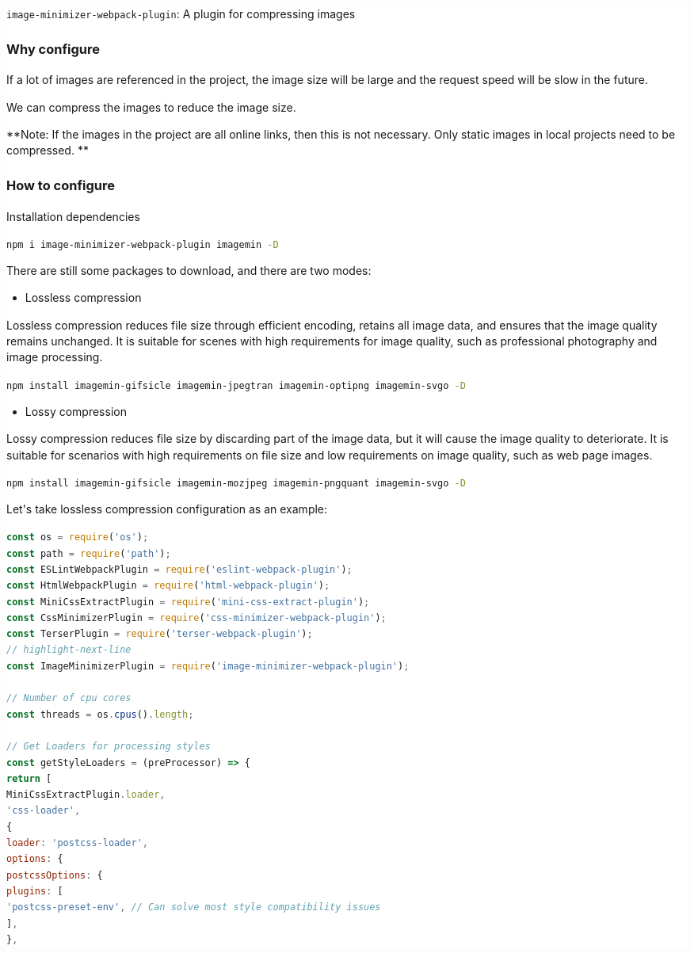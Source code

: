 `image-minimizer-webpack-plugin`: A plugin for compressing images

### Why configure

If a lot of images are referenced in the project, the image size will be large and the request speed will be slow in the future.

We can compress the images to reduce the image size.

**Note: If the images in the project are all online links, then this is not necessary. Only static images in local projects need to be compressed. **

### How to configure

Installation dependencies

```bash npm2yarn
npm i image-minimizer-webpack-plugin imagemin -D
```

There are still some packages to download, and there are two modes:

- Lossless compression

Lossless compression reduces file size through efficient encoding, retains all image data, and ensures that the image quality remains unchanged. It is suitable for scenes with high requirements for image quality, such as professional photography and image processing.

```bash npm2yarn
npm install imagemin-gifsicle imagemin-jpegtran imagemin-optipng imagemin-svgo -D
```

- Lossy compression

Lossy compression reduces file size by discarding part of the image data, but it will cause the image quality to deteriorate. It is suitable for scenarios with high requirements on file size and low requirements on image quality, such as web page images.

```bash npm2yarn
npm install imagemin-gifsicle imagemin-mozjpeg imagemin-pngquant imagemin-svgo -D
```

Let's take lossless compression configuration as an example:

```js title="webpack.prod.js"
const os = require('os');
const path = require('path');
const ESLintWebpackPlugin = require('eslint-webpack-plugin');
const HtmlWebpackPlugin = require('html-webpack-plugin');
const MiniCssExtractPlugin = require('mini-css-extract-plugin');
const CssMinimizerPlugin = require('css-minimizer-webpack-plugin');
const TerserPlugin = require('terser-webpack-plugin');
// highlight-next-line
const ImageMinimizerPlugin = require('image-minimizer-webpack-plugin');

// Number of cpu cores
const threads = os.cpus().length;

// Get Loaders for processing styles
const getStyleLoaders = (preProcessor) => {
return [
MiniCssExtractPlugin.loader,
'css-loader',
{
loader: 'postcss-loader',
options: {
postcssOptions: {
plugins: [
'postcss-preset-env', // Can solve most style compatibility issues
],
},
```